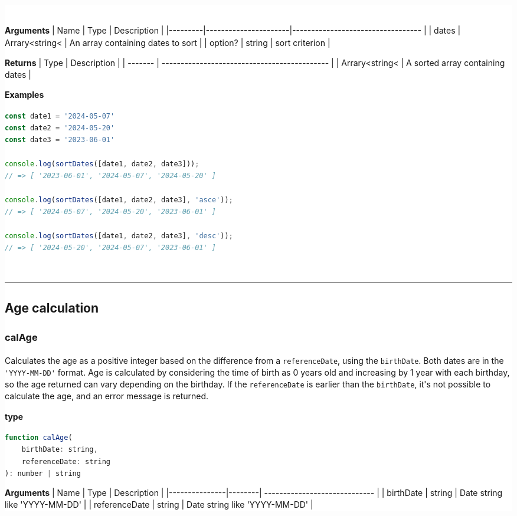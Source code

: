 <br>

**Arguments**
| Name    | Type                 | Description                       |
|---------|----------------------|---------------------------------- |
| dates   | Arrary&lt;string&lt; | An array containing dates to sort |
| option? | string               | sort criterion                    |



**Returns**
| Type    | Description                                  |
| ------- | -------------------------------------------- |
| Arrary&lt;string&lt; | A sorted array containing dates |


**Examples**
```js
const date1 = '2024-05-07'
const date2 = '2024-05-20'
const date3 = '2023-06-01'

console.log(sortDates([date1, date2, date3]));
// => [ '2023-06-01', '2024-05-07', '2024-05-20' ]

console.log(sortDates([date1, date2, date3], 'asce'));
// => [ '2024-05-07', '2024-05-20', '2023-06-01' ]

console.log(sortDates([date1, date2, date3], 'desc'));
// => [ '2024-05-20', '2024-05-07', '2023-06-01' ]
```


<br>

--- 
## Age calculation
### **calAge**
Calculates the age as a positive integer based on the difference from a `referenceDate`, using the `birthDate`. Both dates are in the `'YYYY-MM-DD'` format. Age is calculated by considering the time of birth as 0 years old and increasing by 1 year with each birthday, so the age returned can vary depending on the birthday. If the `referenceDate` is earlier than the `birthDate`, it's not possible to calculate the age, and an error message is returned.

**type**
```js
function calAge(
    birthDate: string,
    referenceDate: string
): number | string
```

**Arguments**
| Name          | Type   | Description                   |
|---------------|--------| ----------------------------- |
| birthDate     | string | Date string like 'YYYY-MM-DD' |
| referenceDate | string | Date string like 'YYYY-MM-DD' |
